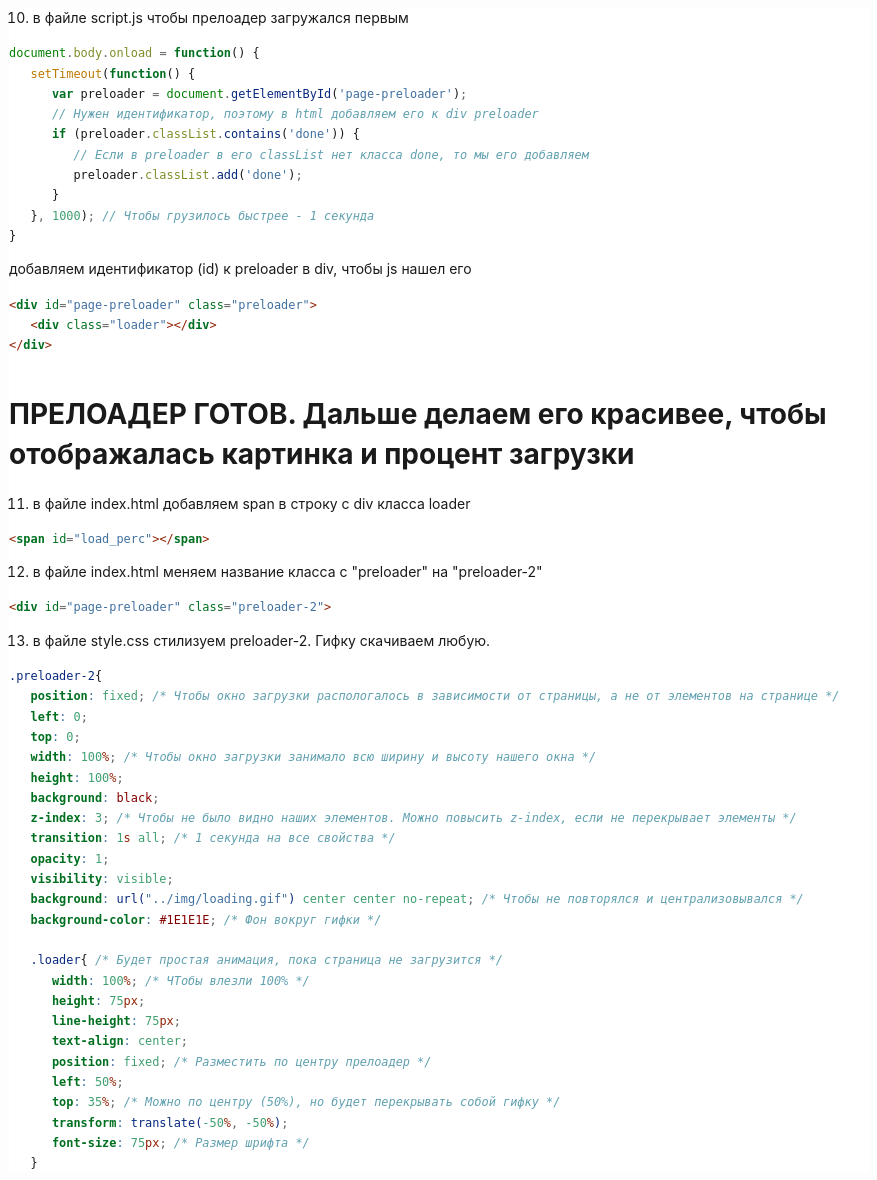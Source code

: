 10. в файле script.js чтобы прелоадер загружался первым

```js
document.body.onload = function() {
   setTimeout(function() {
      var preloader = document.getElementById('page-preloader');
      // Нужен идентификатор, поэтому в html добавляем его к div preloader
      if (preloader.classList.contains('done')) {
         // Если в preloader в его classList нет класса done, то мы его добавляем
         preloader.classList.add('done');
      }
   }, 1000); // Чтобы грузилось быстрее - 1 секунда
}
```
добавляем идентификатор (id) к preloader в div, чтобы js нашел его
```html
<div id="page-preloader" class="preloader">
   <div class="loader"></div>
</div>
```

# ПРЕЛОАДЕР ГОТОВ. Дальше делаем его красивее, чтобы отображалась картинка и процент загрузки

11. в файле index.html добавляем span в строку с div класса loader

```html
<span id="load_perc"></span>
```

12. в файле index.html меняем название класса с "preloader" на "preloader-2"

```html
<div id="page-preloader" class="preloader-2">
```

13. в файле style.css стилизуем preloader-2. Гифку скачиваем любую.

```css
.preloader-2{
   position: fixed; /* Чтобы окно загрузки распологалось в зависимости от страницы, а не от элементов на странице */
   left: 0;
   top: 0;
   width: 100%; /* Чтобы окно загрузки занимало всю ширину и высоту нашего окна */
   height: 100%;
   background: black;
   z-index: 3; /* Чтобы не было видно наших элементов. Можно повысить z-index, если не перекрывает элементы */
   transition: 1s all; /* 1 секунда на все свойства */
   opacity: 1;
   visibility: visible;
   background: url("../img/loading.gif") center center no-repeat; /* Чтобы не повторялся и централизовывался */
   background-color: #1E1E1E; /* Фон вокруг гифки */

   .loader{ /* Будет простая анимация, пока страница не загрузится */
      width: 100%; /* ЧТобы влезли 100% */
      height: 75px;
      line-height: 75px;
      text-align: center;
      position: fixed; /* Разместить по центру прелоадер */
      left: 50%;
      top: 35%; /* Можно по центру (50%), но будет перекрывать собой гифку */
      transform: translate(-50%, -50%);
      font-size: 75px; /* Размер шрифта */
   }
```